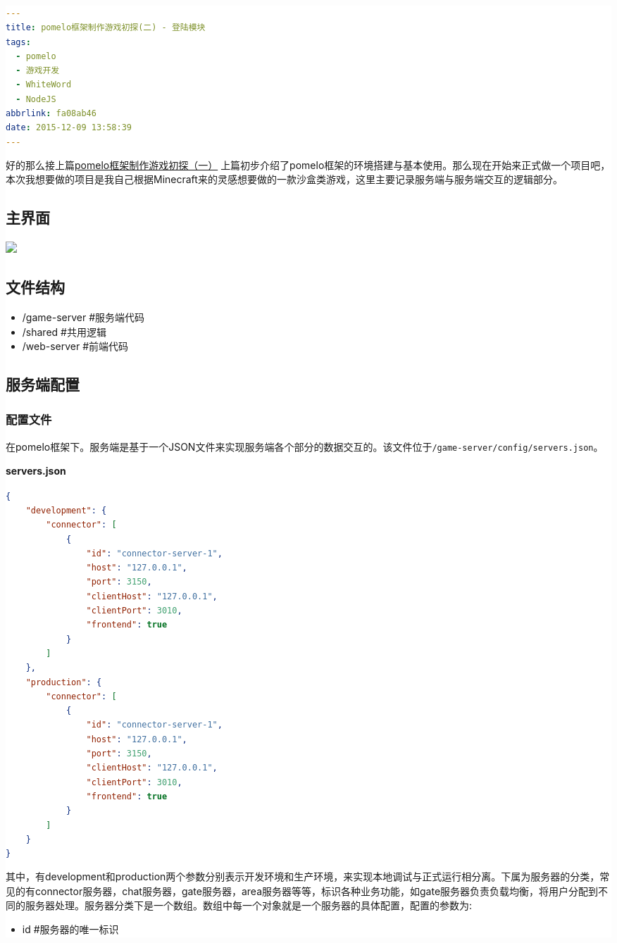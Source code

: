 ```yaml
---
title: pomelo框架制作游戏初探(二) - 登陆模块
tags:
  - pomelo
  - 游戏开发
  - WhiteWord
  - NodeJS
abbrlink: fa08ab46
date: 2015-12-09 13:58:39
---
```



好的那么接上篇[pomelo框架制作游戏初探（一）](/2015/11/26/pomelo框架制作游戏初探（一）/)
上篇初步介绍了pomelo框架的环境搭建与基本使用。那么现在开始来正式做一个项目吧，本次我想要做的项目是我自己根据Minecraft来的灵感想要做的一款沙盒类游戏，这里主要记录服务端与服务端交互的逻辑部分。

## 主界面 ##
![](/images/pomelo/login.jpg)

## 文件结构 ##
- /game-server #服务端代码
- /shared #共用逻辑
- /web-server #前端代码

## 服务端配置 ##
### 配置文件 ###
在pomelo框架下。服务端是基于一个JSON文件来实现服务端各个部分的数据交互的。该文件位于`/game-server/config/servers.json`。  

**servers.json**
```JSON
{
    "development": {
        "connector": [
            {
                "id": "connector-server-1",
                "host": "127.0.0.1",
                "port": 3150,
                "clientHost": "127.0.0.1",
                "clientPort": 3010,
                "frontend": true
            }
        ]
    },
    "production": {
        "connector": [
            {
                "id": "connector-server-1",
                "host": "127.0.0.1",
                "port": 3150,
                "clientHost": "127.0.0.1",
                "clientPort": 3010,
                "frontend": true
            }
        ]
    }
}
```
其中，有development和production两个参数分别表示开发环境和生产环境，来实现本地调试与正式运行相分离。下属为服务器的分类，常见的有connector服务器，chat服务器，gate服务器，area服务器等等，标识各种业务功能，如gate服务器负责负载均衡，将用户分配到不同的服务器处理。服务器分类下是一个数组。数组中每一个对象就是一个服务器的具体配置，配置的参数为:
- id #服务器的唯一标识